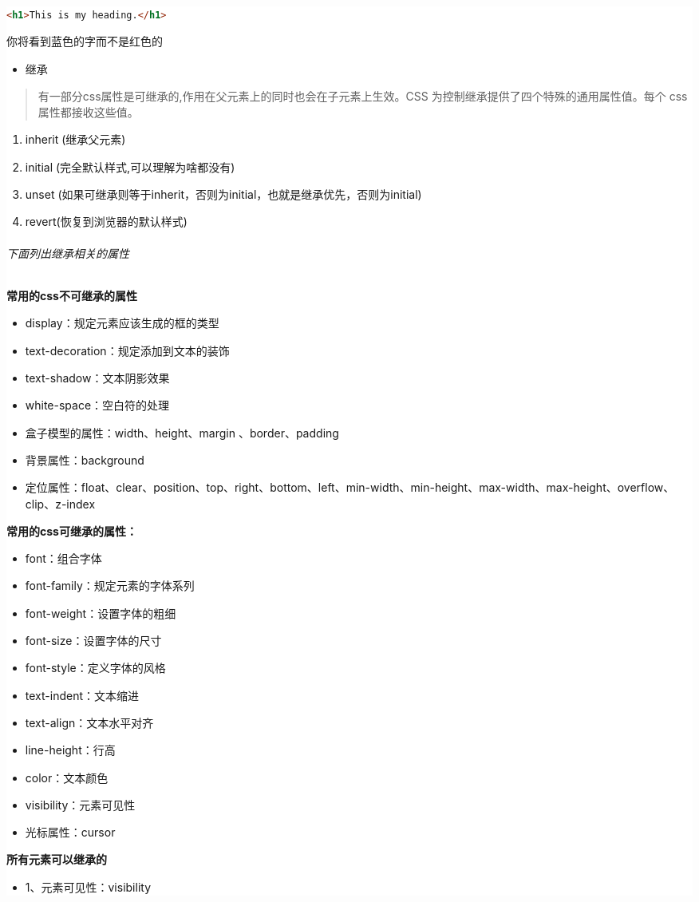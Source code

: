 ```html
<h1>This is my heading.</h1>
```

你将看到蓝色的字而不是红色的

- 继承

> 有一部分css属性是可继承的,作用在父元素上的同时也会在子元素上生效。CSS 为控制继承提供了四个特殊的通用属性值。每个 css 属性都接收这些值。

1. inherit (继承父元素)

2. initial (完全默认样式,可以理解为啥都没有)

3. unset (如果可继承则等于inherit，否则为initial，也就是继承优先，否则为initial)

4. revert(恢复到浏览器的默认样式)

###### 下面列出继承相关的属性

**常用的css不可继承的属性**

* display：规定元素应该生成的框的类型

* text-decoration：规定添加到文本的装饰

* text-shadow：文本阴影效果

* white-space：空白符的处理

* 盒子模型的属性：width、height、margin 、border、padding

* 背景属性：background

* 定位属性：float、clear、position、top、right、bottom、left、min-width、min-height、max-width、max-height、overflow、clip、z-index

**常用的css可继承的属性：**

* font：组合字体

* font-family：规定元素的字体系列

* font-weight：设置字体的粗细

* font-size：设置字体的尺寸

* font-style：定义字体的风格

* text-indent：文本缩进

* text-align：文本水平对齐

* line-height：行高

* color：文本颜色

* visibility：元素可见性

* 光标属性：cursor

**所有元素可以继承的**

* 1、元素可见性：visibility
